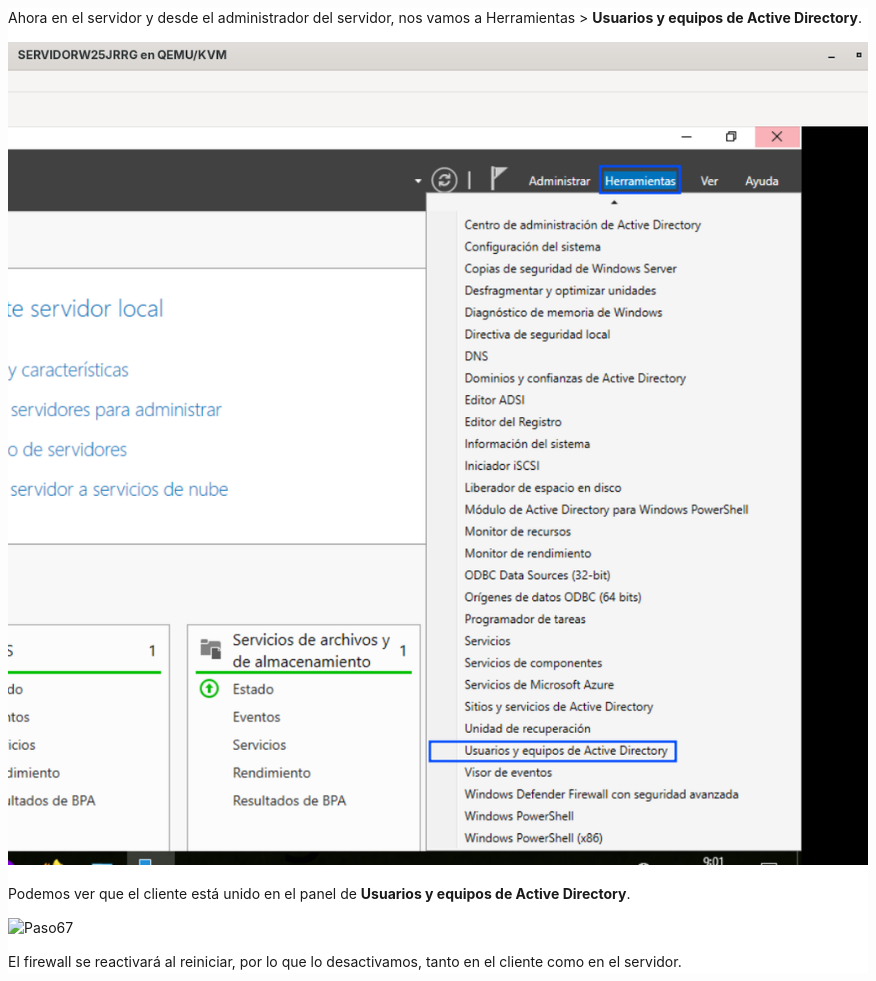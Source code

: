 Ahora en el servidor y desde el administrador del servidor, nos vamos a Herramientas > **Usuarios y equipos de Active Directory**.

![Paso66](images/Wserver/97.png)

Podemos ver que el cliente está unido en el panel de **Usuarios y equipos de Active Directory**.

![Paso67](images/Wserver/98.png)

El firewall se reactivará al reiniciar, por lo que lo desactivamos, tanto en el cliente como en el servidor.

